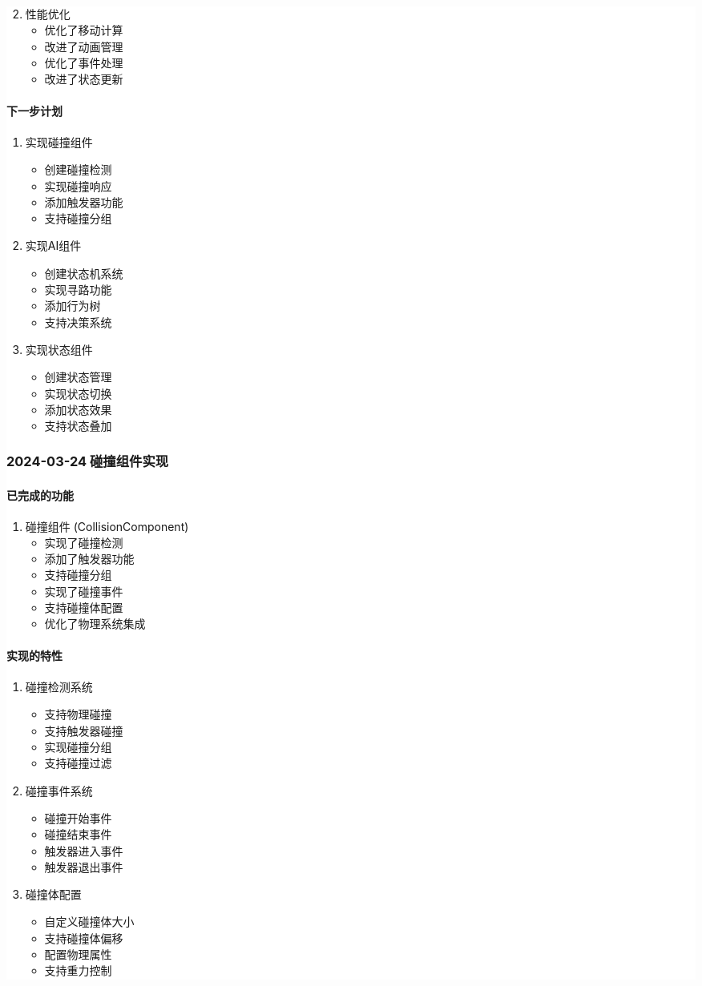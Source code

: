 2. 性能优化
   - 优化了移动计算
   - 改进了动画管理
   - 优化了事件处理
   - 改进了状态更新

#### 下一步计划
1. 实现碰撞组件
   - 创建碰撞检测
   - 实现碰撞响应
   - 添加触发器功能
   - 支持碰撞分组

2. 实现AI组件
   - 创建状态机系统
   - 实现寻路功能
   - 添加行为树
   - 支持决策系统

3. 实现状态组件
   - 创建状态管理
   - 实现状态切换
   - 添加状态效果
   - 支持状态叠加

### 2024-03-24 碰撞组件实现

#### 已完成的功能
1. 碰撞组件 (CollisionComponent)
   - 实现了碰撞检测
   - 添加了触发器功能
   - 支持碰撞分组
   - 实现了碰撞事件
   - 支持碰撞体配置
   - 优化了物理系统集成

#### 实现的特性
1. 碰撞检测系统
   - 支持物理碰撞
   - 支持触发器碰撞
   - 实现碰撞分组
   - 支持碰撞过滤

2. 碰撞事件系统
   - 碰撞开始事件
   - 碰撞结束事件
   - 触发器进入事件
   - 触发器退出事件

3. 碰撞体配置
   - 自定义碰撞体大小
   - 支持碰撞体偏移
   - 配置物理属性
   - 支持重力控制
